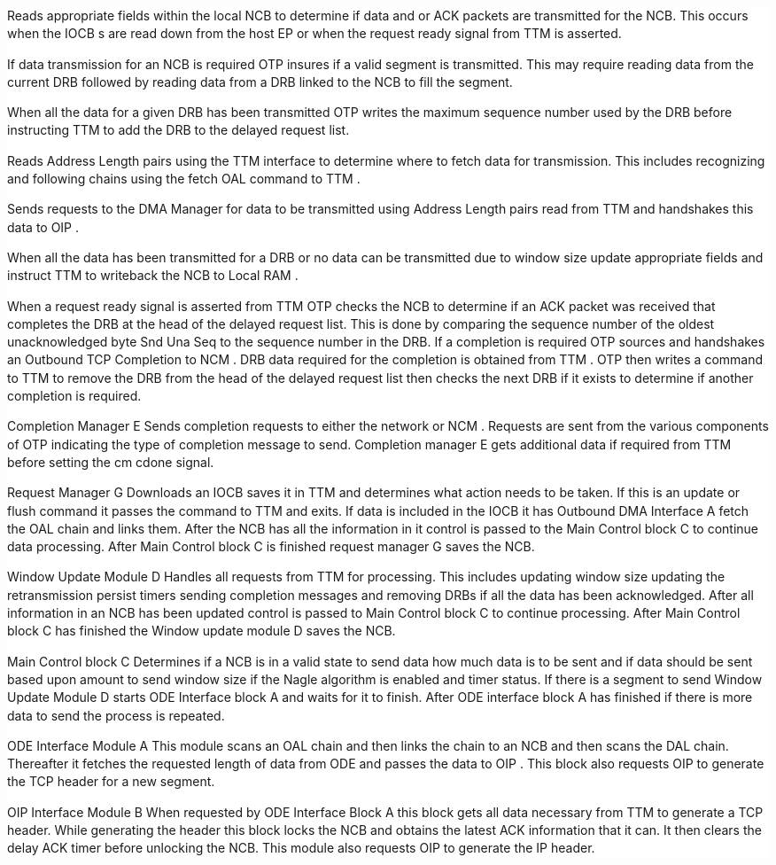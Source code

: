 Reads appropriate fields within the local NCB to determine if data and or ACK packets are transmitted for the NCB. This occurs when the IOCB s are read down from the host EP or when the request ready signal from TTM is asserted.

If data transmission for an NCB is required OTP insures if a valid segment is transmitted. This may require reading data from the current DRB followed by reading data from a DRB linked to the NCB to fill the segment.

When all the data for a given DRB has been transmitted OTP writes the maximum sequence number used by the DRB before instructing TTM to add the DRB to the delayed request list.

Reads Address Length pairs using the TTM interface to determine where to fetch data for transmission. This includes recognizing and following chains using the fetch OAL command to TTM .

Sends requests to the DMA Manager for data to be transmitted using Address Length pairs read from TTM and handshakes this data to OIP .

When all the data has been transmitted for a DRB or no data can be transmitted due to window size update appropriate fields and instruct TTM to writeback the NCB to Local RAM .

When a request ready signal is asserted from TTM OTP checks the NCB to determine if an ACK packet was received that completes the DRB at the head of the delayed request list. This is done by comparing the sequence number of the oldest unacknowledged byte Snd Una Seq to the sequence number in the DRB. If a completion is required OTP sources and handshakes an Outbound TCP Completion to NCM . DRB data required for the completion is obtained from TTM . OTP then writes a command to TTM to remove the DRB from the head of the delayed request list then checks the next DRB if it exists to determine if another completion is required.

Completion Manager E Sends completion requests to either the network or NCM . Requests are sent from the various components of OTP indicating the type of completion message to send. Completion manager E gets additional data if required from TTM before setting the cm cdone signal.

Request Manager G Downloads an IOCB saves it in TTM and determines what action needs to be taken. If this is an update or flush command it passes the command to TTM and exits. If data is included in the IOCB it has Outbound DMA Interface A fetch the OAL chain and links them. After the NCB has all the information in it control is passed to the Main Control block C to continue data processing. After Main Control block C is finished request manager G saves the NCB.

Window Update Module D Handles all requests from TTM for processing. This includes updating window size updating the retransmission persist timers sending completion messages and removing DRBs if all the data has been acknowledged. After all information in an NCB has been updated control is passed to Main Control block C to continue processing. After Main Control block C has finished the Window update module D saves the NCB.

Main Control block C Determines if a NCB is in a valid state to send data how much data is to be sent and if data should be sent based upon amount to send window size if the Nagle algorithm is enabled and timer status. If there is a segment to send Window Update Module D starts ODE Interface block A and waits for it to finish. After ODE interface block A has finished if there is more data to send the process is repeated.

ODE Interface Module A This module scans an OAL chain and then links the chain to an NCB and then scans the DAL chain. Thereafter it fetches the requested length of data from ODE and passes the data to OIP . This block also requests OIP to generate the TCP header for a new segment.

OIP Interface Module B When requested by ODE Interface Block A this block gets all data necessary from TTM to generate a TCP header. While generating the header this block locks the NCB and obtains the latest ACK information that it can. It then clears the delay ACK timer before unlocking the NCB. This module also requests OIP to generate the IP header.
